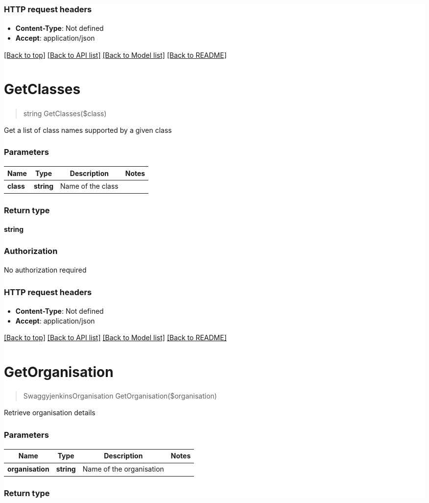 ### HTTP request headers

 - **Content-Type**: Not defined
 - **Accept**: application/json

[[Back to top]](#) [[Back to API list]](../README.md#documentation-for-api-endpoints) [[Back to Model list]](../README.md#documentation-for-models) [[Back to README]](../README.md)

# **GetClasses**
> string GetClasses($class)



Get a list of class names supported by a given class


### Parameters

Name | Type | Description  | Notes
------------- | ------------- | ------------- | -------------
 **class** | **string**| Name of the class | 

### Return type

**string**

### Authorization

No authorization required

### HTTP request headers

 - **Content-Type**: Not defined
 - **Accept**: application/json

[[Back to top]](#) [[Back to API list]](../README.md#documentation-for-api-endpoints) [[Back to Model list]](../README.md#documentation-for-models) [[Back to README]](../README.md)

# **GetOrganisation**
> SwaggyjenkinsOrganisation GetOrganisation($organisation)



Retrieve organisation details


### Parameters

Name | Type | Description  | Notes
------------- | ------------- | ------------- | -------------
 **organisation** | **string**| Name of the organisation | 

### Return type
